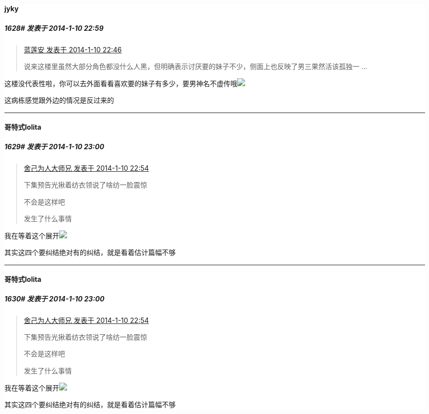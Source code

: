 ####  jyky  
##### 1628#       发表于 2014-1-10 22:59



<blockquote><a href="httphttps://bbs.saraba1st.com/2b/forum.php?mod=redirect&amp;goto=findpost&amp;pid=24170591&amp;ptid=927657" target="_blank">蓝莲安 发表于 2014-1-10 22:46</a>

说来这楼里虽然大部分角色都没什么人黑，但明确表示讨厌要的妹子不少，侧面上也反映了男三果然活该孤独一 ...</blockquote>
这楼没代表性啦，你可以去外面看看喜欢要的妹子有多少，要男神名不虚传哦<img src="https://static.saraba1st.com/image/smiley/face/158.jpg" referrerpolicy="no-referrer">

这病栋感觉跟外边的情况是反过来的







-----

####  哥特式lolita  
##### 1629#       发表于 2014-1-10 23:00



<blockquote><a href="httphttps://bbs.saraba1st.com/2b/forum.php?mod=redirect&amp;goto=findpost&amp;pid=24170675&amp;ptid=927657" target="_blank">舍己为人大师兄 发表于 2014-1-10 22:54</a>

下集预告光揪着纺衣领说了啥纺一脸震惊

不会是这样吧

发生了什么事情</blockquote>
我在等着这个展开<img src="https://static.saraba1st.com/image/smiley/face/119.gif" referrerpolicy="no-referrer">

其实这四个要纠结绝对有的纠结，就是看着估计篇幅不够







-----

####  哥特式lolita  
##### 1630#       发表于 2014-1-10 23:00



<blockquote><a href="httphttps://bbs.saraba1st.com/2b/forum.php?mod=redirect&amp;goto=findpost&amp;pid=24170675&amp;ptid=927657" target="_blank">舍己为人大师兄 发表于 2014-1-10 22:54</a>

下集预告光揪着纺衣领说了啥纺一脸震惊

不会是这样吧

发生了什么事情</blockquote>
我在等着这个展开<img src="https://static.saraba1st.com/image/smiley/face/119.gif" referrerpolicy="no-referrer">

其实这四个要纠结绝对有的纠结，就是看着估计篇幅不够
